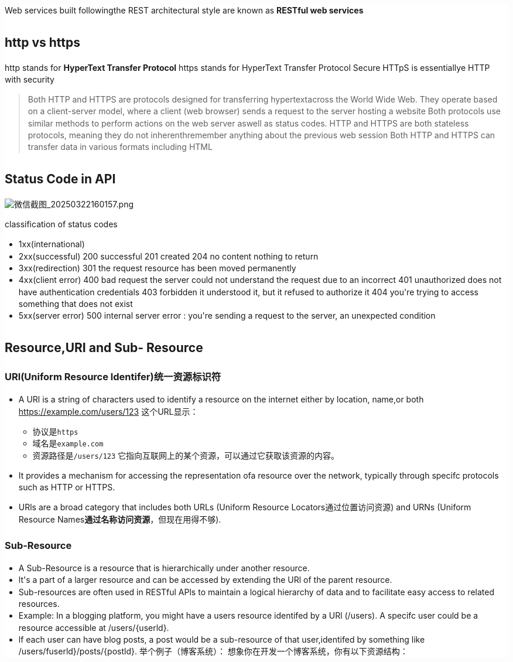 Web services built followingthe REST architectural style are known as **RESTful web services**

## http vs https
http stands for **HyperText Transfer Protocol**
https stands for HyperText Transfer Protocol Secure
HTTpS is essentiallye HTTP with security

>Both HTTP and HTTPS are protocols designed for transferring hypertextacross the World Wide Web.
>They operate based on a client-server model, where a client (web browser) sends a request to the server hosting a website
>Both protocols use similar methods to perform actions on the web server aswell as status codes.
>HTTP and HTTPS are both stateless protocols, meaning they do not inherenthremember anything about the previous web session
  Both HTTP and HTTPS can transfer data in various formats including HTML

## Status Code in API
![微信截图_20250322160157.png](https://cdn.jsdelivr.net/gh/hoo01/image_auto/%E5%BE%AE%E4%BF%A1%E6%88%AA%E5%9B%BE_20250322160157.png)


classification of status codes
- 1xx(international)
- 2xx(successful)
    200 successful
    201 created
    204 no content nothing to return
- 3xx(redirection)
    301 the request resource has been moved permanently
- 4xx(client error)
    400 bad request the server could not understand the request due to an incorrect
    401 unauthorized  does not have authentication credentials
    403 forbidden it understood it, but it refused to authorize it
    404 you're trying to access something that does not exist
- 5xx(server error)
    500 internal server error : you're sending a request to the server, an unexpected condition

## Resource,URI and Sub- Resource
### URl(Uniform Resource ldentifer)统一资源标识符
- A URl is a string of characters used to identify a resource on the internet either by location, name,or both
    https://example.com/users/123
    这个URL显示：
    - 协议是`https`
    - 域名是`example.com`
    - 资源路径是`/users/123`
     它指向互联网上的某个资源，可以通过它获取该资源的内容。

- It provides a mechanism for accessing the representation ofa resource over the network, typically through specifc protocols such as HTTP or HTTPS.
- URls are a broad category that includes both URLs (Uniform Resource Locators通过位置访问资源) and URNs (Uniform Resource Names**通过名称访问资源**，但现在用得不够).
### Sub-Resource
- A Sub-Resource is a resource that is hierarchically under another resource.
- lt's a part of a larger resource and can be accessed by extending the URl of the parent resource.
- Sub-resources are often used in RESTful APls to maintain a logical hierarchy of data and to facilitate easy access to related resources.
- Example: In a blogging platform, you might have a users resource identifed by a URl (/users). A specifc user could be a resource accessible at /users/{userld}.
- lf each user can have blog posts, a post would be a sub-resource of that user,identifed by something like /users/fuserld}/posts/{postld}.
    举个例子（博客系统）：
    想象你在开发一个博客系统，你有以下资源结构：